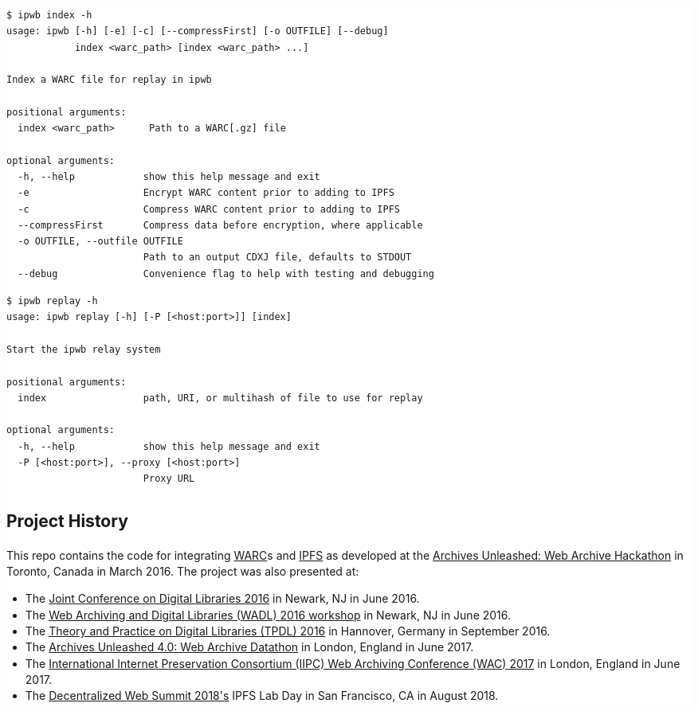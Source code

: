 ```
$ ipwb index -h
usage: ipwb [-h] [-e] [-c] [--compressFirst] [-o OUTFILE] [--debug]
            index <warc_path> [index <warc_path> ...]

Index a WARC file for replay in ipwb

positional arguments:
  index <warc_path>      Path to a WARC[.gz] file

optional arguments:
  -h, --help            show this help message and exit
  -e                    Encrypt WARC content prior to adding to IPFS
  -c                    Compress WARC content prior to adding to IPFS
  --compressFirst       Compress data before encryption, where applicable
  -o OUTFILE, --outfile OUTFILE
                        Path to an output CDXJ file, defaults to STDOUT
  --debug               Convenience flag to help with testing and debugging
```

```
$ ipwb replay -h
usage: ipwb replay [-h] [-P [<host:port>]] [index]

Start the ipwb relay system

positional arguments:
  index                 path, URI, or multihash of file to use for replay

optional arguments:
  -h, --help            show this help message and exit
  -P [<host:port>], --proxy [<host:port>]
                        Proxy URL
```

## Project History

This repo contains the code for integrating [WARC](http://www.iso.org/iso/catalogue_detail.htm?csnumber=44717)s and [IPFS](https://ipfs.io/) as developed at the [Archives Unleashed: Web Archive Hackathon]() in Toronto, Canada in March 2016. The project was also presented at:

- The [Joint Conference on Digital Libraries 2016](http://www.jcdl2016.org/) in Newark, NJ in June 2016.
- The [Web Archiving and Digital Libraries (WADL) 2016 workshop](http://fox.cs.vt.edu/wadl2016.html) in Newark, NJ in June 2016.
- The [Theory and Practice on Digital Libraries (TPDL) 2016](http://www.tpdl2016.org/) in Hannover, Germany in September 2016.
- The [Archives Unleashed 4.0: Web Archive Datathon](https://archivesunleashed.com/call-for-participation-au4/) in London, England in June 2017.
- The [International Internet Preservation Consortium (IIPC) Web Archiving Conference (WAC) 2017](http://netpreserve.org/wac2017/) in London, England in June 2017.
- The [Decentralized Web Summit 2018's](https://www.decentralizedweb.net/) IPFS Lab Day in San Francisco, CA in August 2018.
